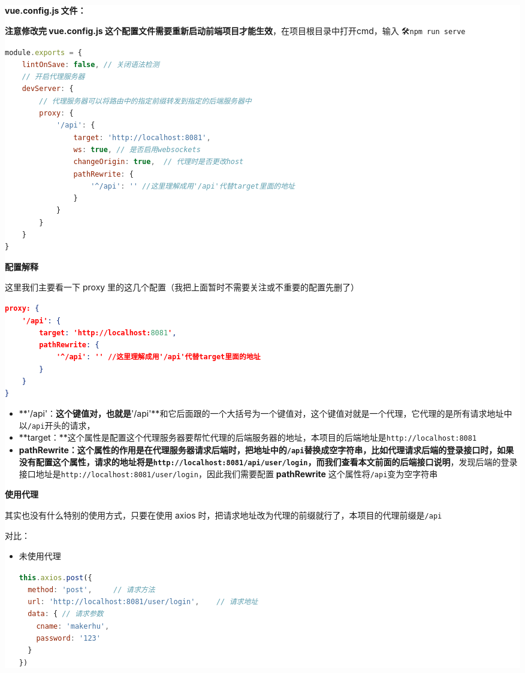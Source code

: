 **vue.config.js 文件：**

**注意修改完 vue.config.js 这个配置文件需要重新启动前端项目才能生效**，在项目根目录中打开cmd，输入 🛠`npm run serve`

```js
module.exports = {
    lintOnSave: false, // 关闭语法检测
    // 开启代理服务器
    devServer: {
        // 代理服务器可以将路由中的指定前缀转发到指定的后端服务器中
        proxy: {
            '/api': {
                target: 'http://localhost:8081',
                ws: true, // 是否启用websockets
                changeOrigin: true,  // 代理时是否更改host
                pathRewrite: {
                    '^/api': '' //这里理解成用'/api'代替target里面的地址
                }
            }
        }
    }
}
```

**配置解释**

这里我们主要看一下 proxy 里的这几个配置（我把上面暂时不需要关注或不重要的配置先删了）

```json
proxy: {
    '/api': {
        target: 'http://localhost:8081',
        pathRewrite: {
            '^/api': '' //这里理解成用'/api'代替target里面的地址
        }
    }
}
```

- **'/api'：**这个键值对，也就是**'/api'**和它后面跟的一个大括号为一个键值对，这个键值对就是一个代理，它代理的是所有请求地址中以`/api`开头的请求，
- **target：**这个属性是配置这个代理服务器要帮忙代理的后端服务器的地址，本项目的后端地址是`http://localhost:8081`
- **pathRewrite：**这个属性的作用是在代理服务器请求后端时，把地址中的`/api`替换成空字符串，比如代理请求后端的登录接口时，如果没有配置这个属性，请求的地址将是`http://localhost:8081/api/user/login`，而我们查看本文前面的**后端接口说明**，发现后端的登录接口地址是`http://localhost:8081/user/login`，因此我们需要配置 **pathRewrite** 这个属性将`/api`变为空字符串

**使用代理**

其实也没有什么特别的使用方式，只要在使用 axios 时，把请求地址改为代理的前缀就行了，本项目的代理前缀是`/api`

对比：

- 未使用代理

  ```js
  this.axios.post({
    method: 'post',		// 请求方法
    url: 'http://localhost:8081/user/login',	// 请求地址
    data: {	// 请求参数
      cname: 'makerhu',
      password: '123'
    }
  })
  ```
